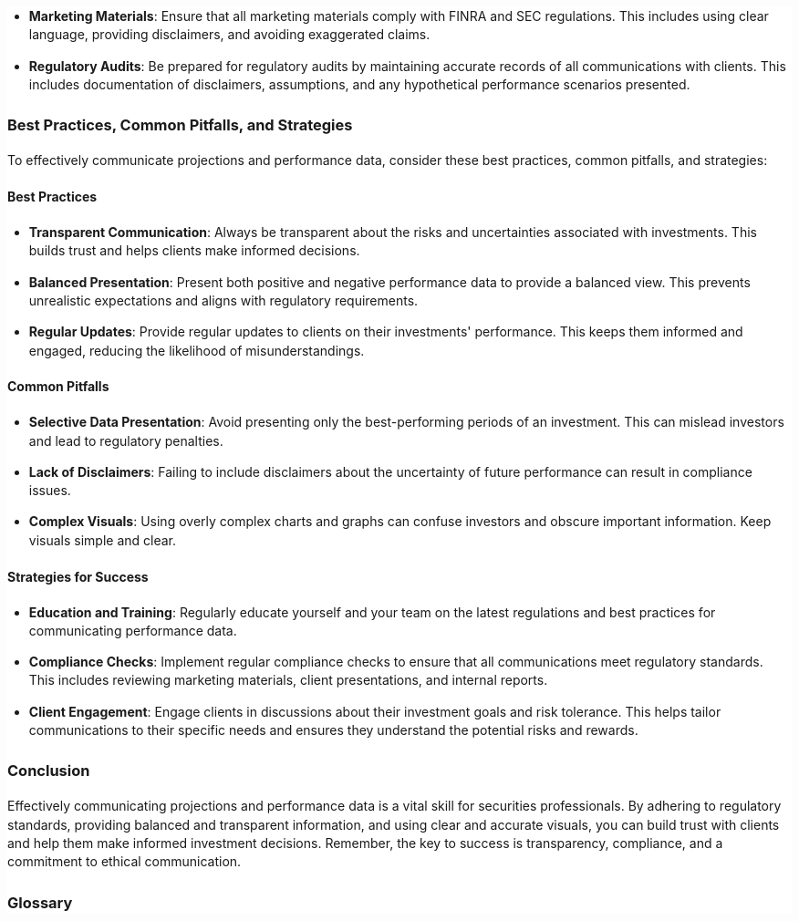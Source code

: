 - **Marketing Materials**: Ensure that all marketing materials comply with FINRA and SEC regulations. This includes using clear language, providing disclaimers, and avoiding exaggerated claims.

- **Regulatory Audits**: Be prepared for regulatory audits by maintaining accurate records of all communications with clients. This includes documentation of disclaimers, assumptions, and any hypothetical performance scenarios presented.

### Best Practices, Common Pitfalls, and Strategies

To effectively communicate projections and performance data, consider these best practices, common pitfalls, and strategies:

#### Best Practices

- **Transparent Communication**: Always be transparent about the risks and uncertainties associated with investments. This builds trust and helps clients make informed decisions.

- **Balanced Presentation**: Present both positive and negative performance data to provide a balanced view. This prevents unrealistic expectations and aligns with regulatory requirements.

- **Regular Updates**: Provide regular updates to clients on their investments' performance. This keeps them informed and engaged, reducing the likelihood of misunderstandings.

#### Common Pitfalls

- **Selective Data Presentation**: Avoid presenting only the best-performing periods of an investment. This can mislead investors and lead to regulatory penalties.

- **Lack of Disclaimers**: Failing to include disclaimers about the uncertainty of future performance can result in compliance issues.

- **Complex Visuals**: Using overly complex charts and graphs can confuse investors and obscure important information. Keep visuals simple and clear.

#### Strategies for Success

- **Education and Training**: Regularly educate yourself and your team on the latest regulations and best practices for communicating performance data.

- **Compliance Checks**: Implement regular compliance checks to ensure that all communications meet regulatory standards. This includes reviewing marketing materials, client presentations, and internal reports.

- **Client Engagement**: Engage clients in discussions about their investment goals and risk tolerance. This helps tailor communications to their specific needs and ensures they understand the potential risks and rewards.

### Conclusion

Effectively communicating projections and performance data is a vital skill for securities professionals. By adhering to regulatory standards, providing balanced and transparent information, and using clear and accurate visuals, you can build trust with clients and help them make informed investment decisions. Remember, the key to success is transparency, compliance, and a commitment to ethical communication.

### Glossary
